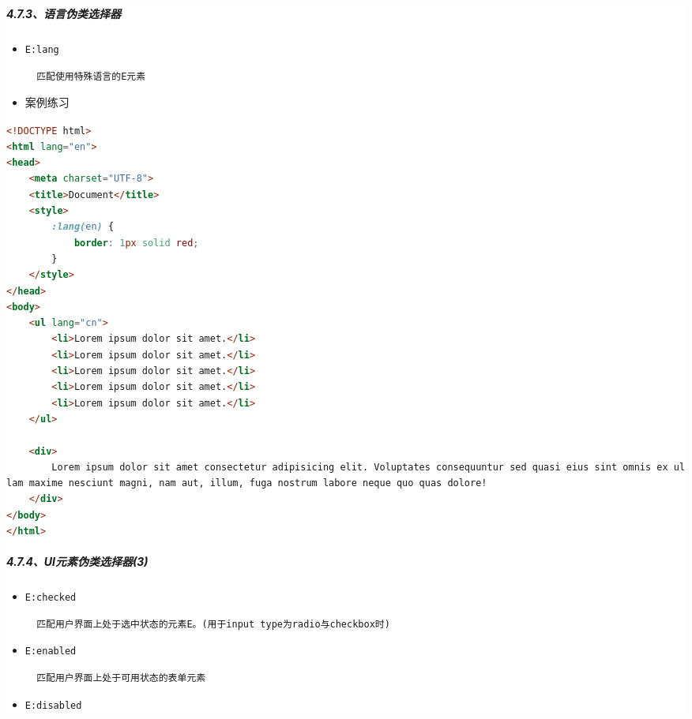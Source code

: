 ##### 4.7.3、语言伪类选择器

- `E:lang `

  ```
    匹配使用特殊语言的E元素
  ```

- 案例练习

```html
<!DOCTYPE html>
<html lang="en">
<head>
    <meta charset="UTF-8">
    <title>Document</title>
    <style>
        :lang(en) {
            border: 1px solid red;
        }
    </style>
</head>
<body>
    <ul lang="cn">
        <li>Lorem ipsum dolor sit amet.</li>
        <li>Lorem ipsum dolor sit amet.</li>
        <li>Lorem ipsum dolor sit amet.</li>
        <li>Lorem ipsum dolor sit amet.</li>
        <li>Lorem ipsum dolor sit amet.</li>
    </ul>

    <div>
        Lorem ipsum dolor sit amet consectetur adipisicing elit. Voluptates consequuntur sed quasi eius sint omnis ex ullam maxime nesciunt magni, nam aut, illum, fuga nostrum labore neque quo quas dolore!
    </div>
</body>
</html>
```

##### 4.7.4、UI元素伪类选择器(3)

- `E:checked`

  ```
    匹配用户界面上处于选中状态的元素E。(用于input type为radio与checkbox时)
  ```
  
- `E:enabled`

  ```
    匹配用户界面上处于可用状态的表单元素
  
  ```

- `E:disabled`
